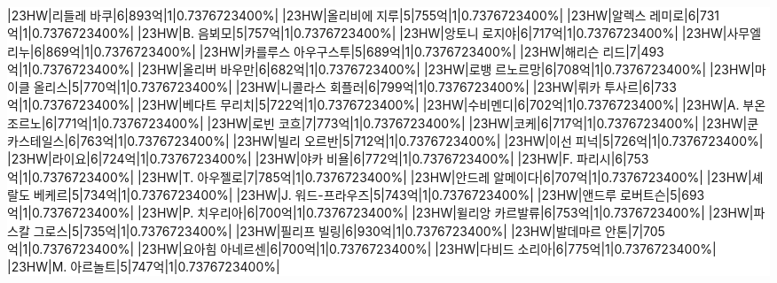|23HW|리들레 바쿠|6|893억|1|0.7376723400%|
|23HW|올리비에 지루|5|755억|1|0.7376723400%|
|23HW|알렉스 레미로|6|731억|1|0.7376723400%|
|23HW|B. 음뵈모|5|757억|1|0.7376723400%|
|23HW|앙토니 로지야|6|717억|1|0.7376723400%|
|23HW|사무엘 리누|6|869억|1|0.7376723400%|
|23HW|카를루스 아우구스투|5|689억|1|0.7376723400%|
|23HW|해리슨 리드|7|493억|1|0.7376723400%|
|23HW|올리버 바우만|6|682억|1|0.7376723400%|
|23HW|로뱅 르노르망|6|708억|1|0.7376723400%|
|23HW|마이클 올리스|5|770억|1|0.7376723400%|
|23HW|니콜라스 회플러|6|799억|1|0.7376723400%|
|23HW|뤼카 투사르|6|733억|1|0.7376723400%|
|23HW|베다트 무리치|5|722억|1|0.7376723400%|
|23HW|수비멘디|6|702억|1|0.7376723400%|
|23HW|A. 부온조르노|6|771억|1|0.7376723400%|
|23HW|로빈 코흐|7|773억|1|0.7376723400%|
|23HW|코케|6|717억|1|0.7376723400%|
|23HW|쿤 카스테일스|6|763억|1|0.7376723400%|
|23HW|빌리 오르반|5|712억|1|0.7376723400%|
|23HW|이선 피넉|5|726억|1|0.7376723400%|
|23HW|라이요|6|724억|1|0.7376723400%|
|23HW|야카 비욜|6|772억|1|0.7376723400%|
|23HW|F. 파리시|6|753억|1|0.7376723400%|
|23HW|T. 아우젤로|7|785억|1|0.7376723400%|
|23HW|안드레 알메이다|6|707억|1|0.7376723400%|
|23HW|셰랄도 베케르|5|734억|1|0.7376723400%|
|23HW|J. 워드-프라우즈|5|743억|1|0.7376723400%|
|23HW|앤드루 로버트슨|5|693억|1|0.7376723400%|
|23HW|P. 치우리아|6|700억|1|0.7376723400%|
|23HW|윌리앙 카르발류|6|753억|1|0.7376723400%|
|23HW|파스칼 그로스|5|735억|1|0.7376723400%|
|23HW|필리프 빌링|6|930억|1|0.7376723400%|
|23HW|발데마르 안톤|7|705억|1|0.7376723400%|
|23HW|요아힘 아네르센|6|700억|1|0.7376723400%|
|23HW|다비드 소리아|6|775억|1|0.7376723400%|
|23HW|M. 아르놀트|5|747억|1|0.7376723400%|